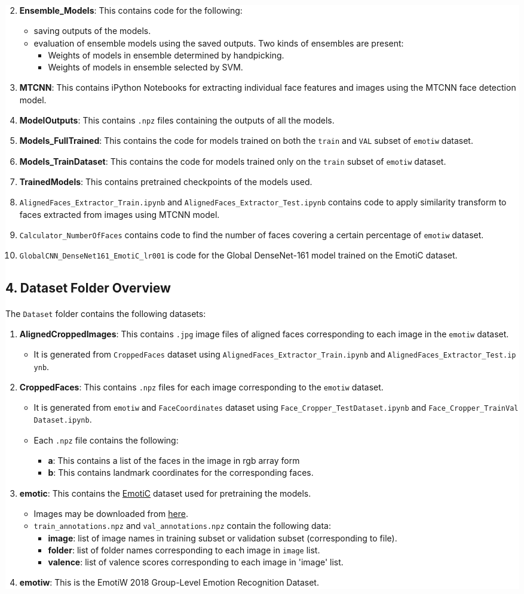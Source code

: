 2. **Ensemble_Models**: This contains code for the following:
    * saving outputs of the models. 
    * evaluation of ensemble models using the saved outputs. Two kinds of ensembles are present:
        * Weights of models in ensemble determined by handpicking. 
        * Weights of models in ensemble selected by SVM.

3. **MTCNN**: This contains iPython Notebooks for extracting individual face features and images using the MTCNN face detection model.

4. **ModelOutputs**: This contains `.npz` files containing the outputs of all the models. 

5. **Models_FullTrained**: This contains the code for models trained on both the `train` and `VAL` subset of `emotiw` dataset.

6. **Models_TrainDataset**: This contains the code for models trained only on the `train` subset of `emotiw` dataset.

7. **TrainedModels**: This contains pretrained checkpoints of the models used.

8. `AlignedFaces_Extractor_Train.ipynb` and `AlignedFaces_Extractor_Test.ipynb` contains code to apply similarity transform to faces extracted from images using MTCNN model.

9. `Calculator_NumberOfFaces` contains code to find the number of faces covering a certain percentage of `emotiw` dataset.

10. `GlobalCNN_DenseNet161_EmotiC_lr001` is code for the Global DenseNet-161 model trained on the EmotiC dataset.

## 4. Dataset Folder Overview

The `Dataset` folder contains the following datasets:

1. **AlignedCroppedImages**: This contains `.jpg` image files of aligned faces corresponding to each image in the `emotiw` dataset.
    
    * It is generated from `CroppedFaces` dataset using `AlignedFaces_Extractor_Train.ipynb` and `AlignedFaces_Extractor_Test.ipynb`.

2. **CroppedFaces**: This contains `.npz` files for each image corresponding to the `emotiw` dataset.

    * It is generated from `emotiw` and `FaceCoordinates` dataset using `Face_Cropper_TestDataset.ipynb` and `Face_Cropper_TrainValDataset.ipynb`.
    *  Each `.npz` file contains the following:

        * **a**:  This contains a list of the faces in the image in rgb array form
        * **b**: This contains landmark coordinates for the corresponding faces.

3. **emotic**: This contains the [EmotiC](https://http://sunai.uoc.edu/emotic/) dataset used for pretraining the models.  

    * Images may be downloaded from [here](http://sunai.uoc.edu/emotic/download.html).
    * `train_annotations.npz` and `val_annotations.npz` contain the following data:
        * **image**: list of image names in training subset or validation subset (corresponding to file).
        * **folder**: list of folder names corresponding to each image in `image` list.
        * **valence**: list of valence scores corresponding to each image in 'image' list. 

4. **emotiw**: This is the EmotiW 2018 Group-Level Emotion Recognition Dataset.
